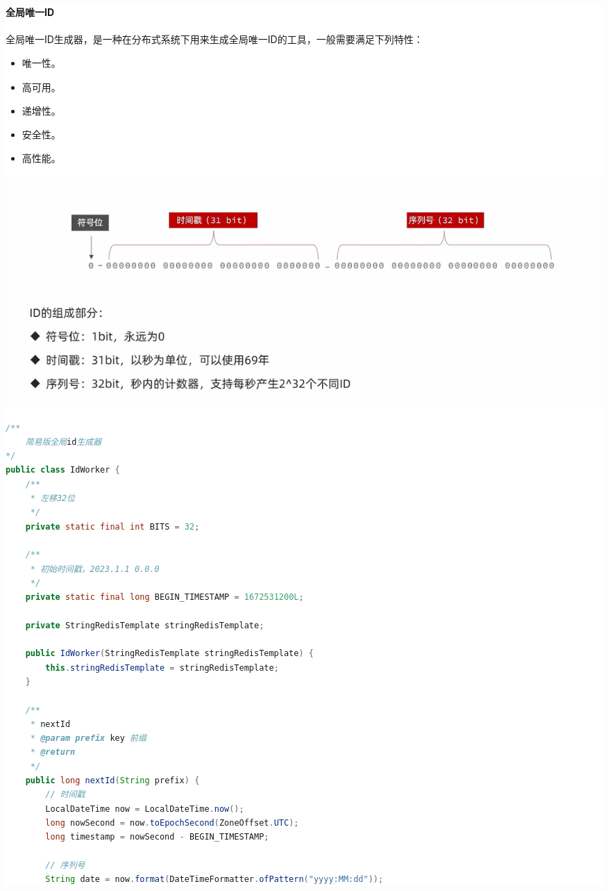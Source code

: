 #### 全局唯一ID

全局唯一ID生成器，是一种在分布式系统下用来生成全局唯一ID的工具，一般需要满足下列特性：

- 唯一性。

- 高可用。

- 递增性。

- 安全性。

- 高性能。

![](../image/redis_实战_全局ID生成器.png)

```java
/**
    简易版全局id生成器
*/
public class IdWorker {
    /**
     * 左移32位
     */
    private static final int BITS = 32;

    /**
     * 初始时间戳，2023.1.1 0.0.0
     */
    private static final long BEGIN_TIMESTAMP = 1672531200L;

    private StringRedisTemplate stringRedisTemplate;

    public IdWorker(StringRedisTemplate stringRedisTemplate) {
        this.stringRedisTemplate = stringRedisTemplate;
    }

    /**
     * nextId
     * @param prefix key 前缀
     * @return
     */
    public long nextId(String prefix) {
        // 时间戳
        LocalDateTime now = LocalDateTime.now();
        long nowSecond = now.toEpochSecond(ZoneOffset.UTC);
        long timestamp = nowSecond - BEGIN_TIMESTAMP;

        // 序列号
        String date = now.format(DateTimeFormatter.ofPattern("yyyy:MM:dd"));
```
